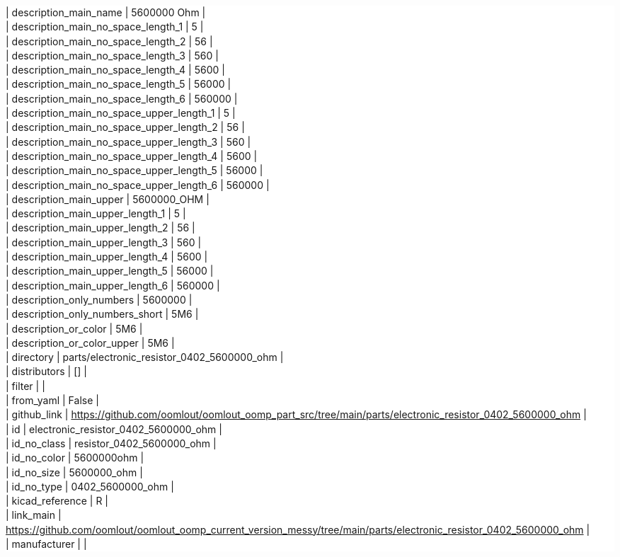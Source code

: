 | description_main_name | 5600000 Ohm |  
| description_main_no_space_length_1 | 5 |  
| description_main_no_space_length_2 | 56 |  
| description_main_no_space_length_3 | 560 |  
| description_main_no_space_length_4 | 5600 |  
| description_main_no_space_length_5 | 56000 |  
| description_main_no_space_length_6 | 560000 |  
| description_main_no_space_upper_length_1 | 5 |  
| description_main_no_space_upper_length_2 | 56 |  
| description_main_no_space_upper_length_3 | 560 |  
| description_main_no_space_upper_length_4 | 5600 |  
| description_main_no_space_upper_length_5 | 56000 |  
| description_main_no_space_upper_length_6 | 560000 |  
| description_main_upper | 5600000_OHM |  
| description_main_upper_length_1 | 5 |  
| description_main_upper_length_2 | 56 |  
| description_main_upper_length_3 | 560 |  
| description_main_upper_length_4 | 5600 |  
| description_main_upper_length_5 | 56000 |  
| description_main_upper_length_6 | 560000 |  
| description_only_numbers | 5600000 |  
| description_only_numbers_short | 5M6 |  
| description_or_color | 5M6 |  
| description_or_color_upper | 5M6 |  
| directory | parts/electronic_resistor_0402_5600000_ohm |  
| distributors | [] |  
| filter |  |  
| from_yaml | False |  
| github_link | https://github.com/oomlout/oomlout_oomp_part_src/tree/main/parts/electronic_resistor_0402_5600000_ohm |  
| id | electronic_resistor_0402_5600000_ohm |  
| id_no_class | resistor_0402_5600000_ohm |  
| id_no_color | 5600000ohm |  
| id_no_size | 5600000_ohm |  
| id_no_type | 0402_5600000_ohm |  
| kicad_reference | R |  
| link_main | https://github.com/oomlout/oomlout_oomp_current_version_messy/tree/main/parts/electronic_resistor_0402_5600000_ohm |  
| manufacturer |  |  